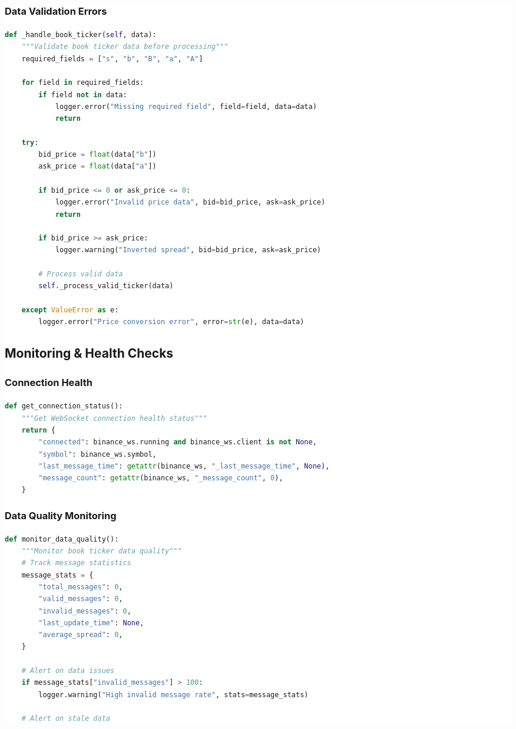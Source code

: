 ### Data Validation Errors

```python
def _handle_book_ticker(self, data):
    """Validate book ticker data before processing"""
    required_fields = ["s", "b", "B", "a", "A"]

    for field in required_fields:
        if field not in data:
            logger.error("Missing required field", field=field, data=data)
            return

    try:
        bid_price = float(data["b"])
        ask_price = float(data["a"])

        if bid_price <= 0 or ask_price <= 0:
            logger.error("Invalid price data", bid=bid_price, ask=ask_price)
            return

        if bid_price >= ask_price:
            logger.warning("Inverted spread", bid=bid_price, ask=ask_price)

        # Process valid data
        self._process_valid_ticker(data)

    except ValueError as e:
        logger.error("Price conversion error", error=str(e), data=data)
```

## Monitoring & Health Checks

### Connection Health

```python
def get_connection_status():
    """Get WebSocket connection health status"""
    return {
        "connected": binance_ws.running and binance_ws.client is not None,
        "symbol": binance_ws.symbol,
        "last_message_time": getattr(binance_ws, "_last_message_time", None),
        "message_count": getattr(binance_ws, "_message_count", 0),
    }
```

### Data Quality Monitoring

```python
def monitor_data_quality():
    """Monitor book ticker data quality"""
    # Track message statistics
    message_stats = {
        "total_messages": 0,
        "valid_messages": 0,
        "invalid_messages": 0,
        "last_update_time": None,
        "average_spread": 0,
    }

    # Alert on data issues
    if message_stats["invalid_messages"] > 100:
        logger.warning("High invalid message rate", stats=message_stats)

    # Alert on stale data
```